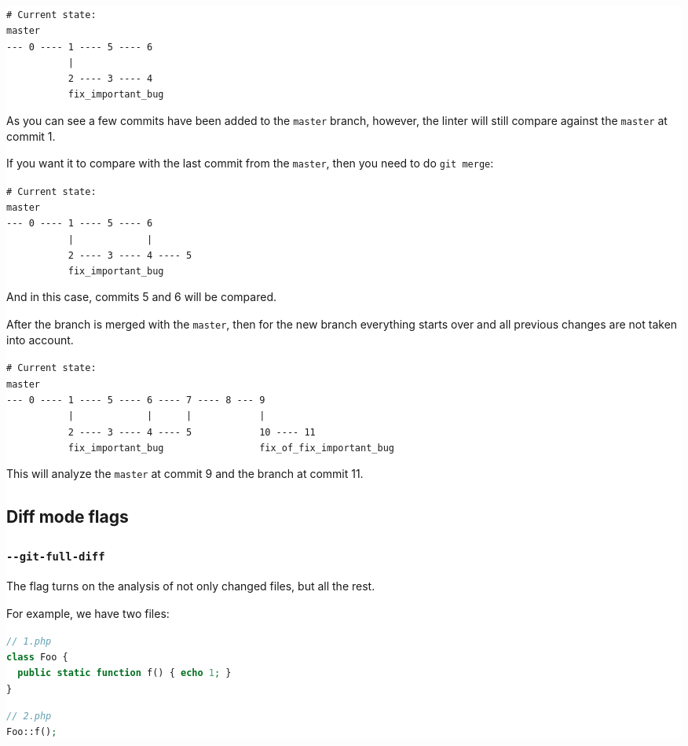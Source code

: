```shell
# Current state:
master
--- 0 ---- 1 ---- 5 ---- 6
           | 
           2 ---- 3 ---- 4
           fix_important_bug 
```

As you can see a few commits have been added to the `master` branch, however, the linter will still compare against the `master`  at commit 1.

If you want it to compare with the last commit from the `master`, then you need to do `git merge`:

```shell
# Current state:
master
--- 0 ---- 1 ---- 5 ---- 6
           |             |
           2 ---- 3 ---- 4 ---- 5
           fix_important_bug 
```

And in this case, commits 5 and 6 will be compared.

After the branch is merged with the `master`, then for the new branch everything starts over and all previous changes are not taken into account.

```shell
# Current state:
master
--- 0 ---- 1 ---- 5 ---- 6 ---- 7 ---- 8 --- 9
           |             |      |            |
           2 ---- 3 ---- 4 ---- 5            10 ---- 11
           fix_important_bug                 fix_of_fix_important_bug
```

This will analyze the `master` at commit 9 and the branch at commit 11.

## Diff mode flags

### `--git-full-diff`

The flag turns on the analysis of not only changed files, but all the rest.

For example, we have two files:

```php
// 1.php
class Foo {
  public static function f() { echo 1; }
}
```

```php
// 2.php
Foo::f();
```
